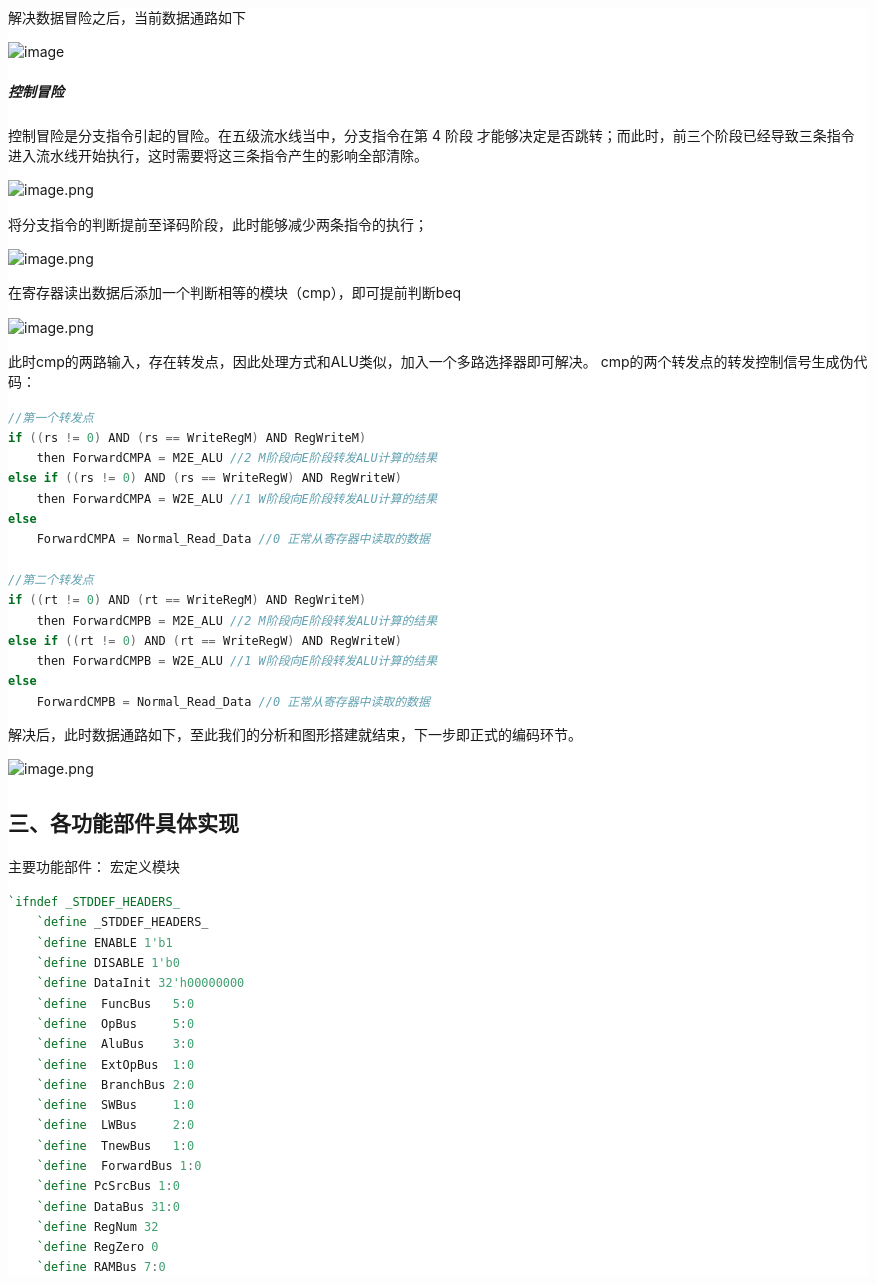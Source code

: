解决数据冒险之后，当前数据通路如下

![image](https://i.loli.net/2021/08/24/whX4CIrv7Uq9mFy.png)

##### 控制冒险
控制冒险是分支指令引起的冒险。在五级流水线当中，分支指令在第 4 阶段 才能够决定是否跳转；而此时，前三个阶段已经导致三条指令进入流水线开始执行，这时需要将这三条指令产生的影响全部清除。

![image.png](https://i.loli.net/2021/08/24/4E1ywPpIrNLuajb.png)

将分支指令的判断提前至译码阶段，此时能够减少两条指令的执行；

![image.png](https://i.loli.net/2021/08/24/6wY79m1WnsdHvha.png)

在寄存器读出数据后添加一个判断相等的模块（cmp），即可提前判断beq

![image.png](https://i.loli.net/2021/08/24/FWVT2NdBPljDGzX.png)

此时cmp的两路输入，存在转发点，因此处理方式和ALU类似，加入一个多路选择器即可解决。
cmp的两个转发点的转发控制信号生成伪代码：

```verilog
//第一个转发点
if ((rs != 0) AND (rs == WriteRegM) AND RegWriteM) 
    then ForwardCMPA = M2E_ALU //2 M阶段向E阶段转发ALU计算的结果
else if ((rs != 0) AND (rs == WriteRegW) AND RegWriteW) 
    then ForwardCMPA = W2E_ALU //1 W阶段向E阶段转发ALU计算的结果
else 
    ForwardCMPA = Normal_Read_Data //0 正常从寄存器中读取的数据

//第二个转发点
if ((rt != 0) AND (rt == WriteRegM) AND RegWriteM) 
    then ForwardCMPB = M2E_ALU //2 M阶段向E阶段转发ALU计算的结果
else if ((rt != 0) AND (rt == WriteRegW) AND RegWriteW) 
    then ForwardCMPB = W2E_ALU //1 W阶段向E阶段转发ALU计算的结果
else 
    ForwardCMPB = Normal_Read_Data //0 正常从寄存器中读取的数据

```
解决后，此时数据通路如下，至此我们的分析和图形搭建就结束，下一步即正式的编码环节。

![image.png](https://i.loli.net/2021/08/24/fDQR9HNOUFGeJ6S.png)

## 三、各功能部件具体实现
主要功能部件：
宏定义模块
```verilog
`ifndef _STDDEF_HEADERS_
    `define _STDDEF_HEADERS_
    `define ENABLE 1'b1
    `define DISABLE 1'b0
    `define DataInit 32'h00000000
    `define  FuncBus   5:0
    `define  OpBus     5:0
    `define  AluBus    3:0
    `define  ExtOpBus  1:0
    `define  BranchBus 2:0
    `define  SWBus     1:0
    `define  LWBus     2:0
    `define  TnewBus   1:0
    `define  ForwardBus 1:0
    `define PcSrcBus 1:0
    `define DataBus 31:0
    `define RegNum 32
    `define RegZero 0
    `define RAMBus 7:0
```